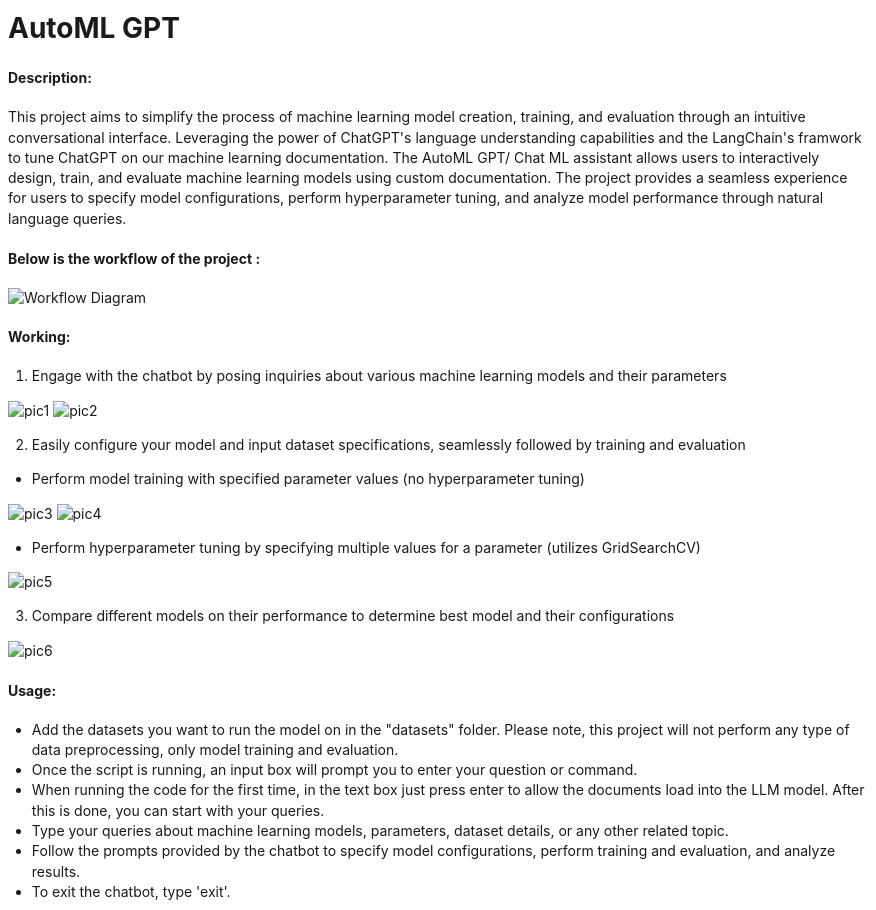 # AutoML GPT

#### Description: 
This project aims to simplify the process of machine learning model creation, training, and evaluation through an intuitive conversational interface. Leveraging the power of ChatGPT's language understanding capabilities and the LangChain's framwork to tune ChatGPT on our machine learning documentation. The AutoML GPT/ Chat ML assistant allows users to interactively design, train, and evaluate machine learning models using custom documentation. The project provides a seamless experience for users to specify model configurations, perform hyperparameter tuning, and analyze model performance through natural language queries.

#### Below is the workflow of the project : 
<img width="735" alt="Workflow Diagram" src="https://github.com/pparashar21/AutoML_GPT/assets/103917169/716e13ad-b326-40b0-9ad8-c2d48a2ef80a">

#### Working: 
1. Engage with the chatbot by posing inquiries about various machine learning models and their parameters
<img width="735" alt="pic1" src="https://github.com/pparashar21/AutoML_GPT/assets/103917169/691f1cf4-c11b-487d-bfef-88ee327c9466">
<img width="735" alt="pic2" src="https://github.com/pparashar21/AutoML_GPT/assets/103917169/244acdce-9edb-4f1e-bf89-ae26ad4b599e">

2. Easily configure your model and input dataset specifications, seamlessly followed by training and evaluation

- Perform model training with specified parameter values (no hyperparameter tuning)
<img width="735" alt="pic3" src="https://github.com/pparashar21/AutoML_GPT/assets/103917169/8650b328-248f-4c95-b701-a616572ef429">
<img width="735" alt="pic4" src="https://github.com/pparashar21/AutoML_GPT/assets/103917169/282cb834-1fa4-470a-82b2-227e2dfe06ee">

- Perform hyperparameter tuning by specifying multiple values for a parameter (utilizes GridSearchCV)
<img width="735" alt="pic5" src="https://github.com/pparashar21/AutoML_GPT/assets/103917169/889a79f4-724a-480a-958f-9703c6449ba3">

3. Compare different models on their performance to determine best model and their configurations
<img width="741" alt="pic6" src="https://github.com/pparashar21/AutoML_GPT/assets/103917169/a3dae713-4d89-436e-9b52-b8e0362786d1">

#### Usage:
- Add the datasets you want to run the model on in the "datasets" folder. Please note, this project will not perform any type of data preprocessing, only model training and evaluation.
- Once the script is running, an input box will prompt you to enter your question or command.
- When running the code for the first time, in the text box just press enter to allow the documents load into the LLM model. After this is done, you can start with your queries.
- Type your queries about machine learning models, parameters, dataset details, or any other related topic.
- Follow the prompts provided by the chatbot to specify model configurations, perform training and evaluation, and analyze results.
- To exit the chatbot, type 'exit'.
